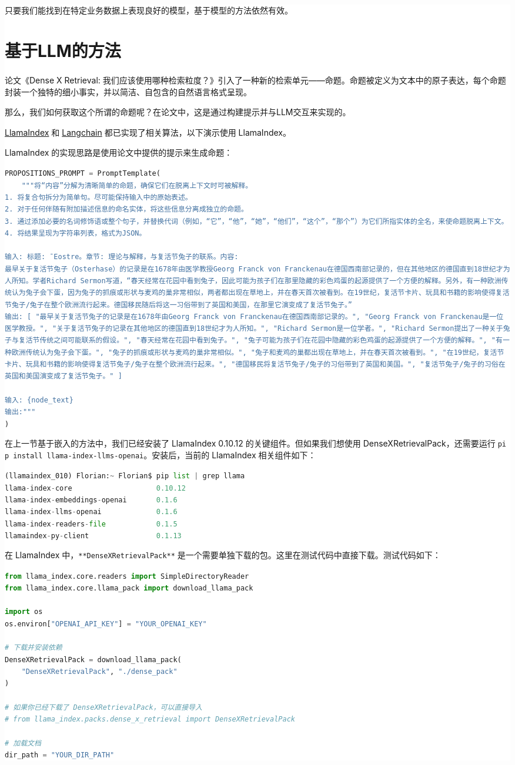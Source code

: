 只要我们能找到在特定业务数据上表现良好的模型，基于模型的方法依然有效。

# 基于LLM的方法

论文《Dense X Retrieval: 我们应该使用哪种检索粒度？》引入了一种新的检索单元——命题。命题被定义为文本中的原子表达，每个命题封装一个独特的细小事实，并以简洁、自包含的自然语言格式呈现。

那么，我们如何获取这个所谓的命题呢？在论文中，这是通过构建提示并与LLM交互来实现的。

[LlamaIndex](https://llamahub.ai/l/llama-packs/llama-index-packs-dense-x-retrieval) 和 [Langchain](https://templates.langchain.com/new?integration_name=propositional-retrieval) 都已实现了相关算法，以下演示使用 LlamaIndex。

LlamaIndex 的实现思路是使用论文中提供的提示来生成命题：

```python
PROPOSITIONS_PROMPT = PromptTemplate(
    """将“内容”分解为清晰简单的命题，确保它们在脱离上下文时可被解释。
1. 将复合句拆分为简单句。尽可能保持输入中的原始表述。
2. 对于任何伴随有附加描述信息的命名实体，将这些信息分离成独立的命题。
3. 通过添加必要的名词修饰语或整个句子，并替换代词（例如，“它”，“他”，“她”，“他们”，“这个”，“那个”）为它们所指实体的全名，来使命题脱离上下文。
4. 将结果呈现为字符串列表，格式为JSON。

输入: 标题: ¯Eostre。章节: 理论与解释，与复活节兔子的联系。内容:
最早关于复活节兔子（Osterhase）的记录是在1678年由医学教授Georg Franck von Franckenau在德国西南部记录的，但在其他地区的德国直到18世纪才为人所知。学者Richard Sermon写道，“春天经常在花园中看到兔子，因此可能为孩子们在那里隐藏的彩色鸡蛋的起源提供了一个方便的解释。另外，有一种欧洲传统认为兔子会下蛋，因为兔子的抓痕或形状与麦鸡的巢非常相似，两者都出现在草地上，并在春天首次被看到。在19世纪，复活节卡片、玩具和书籍的影响使得复活节兔子/兔子在整个欧洲流行起来。德国移民随后将这一习俗带到了英国和美国，在那里它演变成了复活节兔子。”
输出: [ "最早关于复活节兔子的记录是在1678年由Georg Franck von Franckenau在德国西南部记录的。", "Georg Franck von Franckenau是一位医学教授。", "关于复活节兔子的记录在其他地区的德国直到18世纪才为人所知。", "Richard Sermon是一位学者。", "Richard Sermon提出了一种关于兔子与复活节传统之间可能联系的假设。", "春天经常在花园中看到兔子。", "兔子可能为孩子们在花园中隐藏的彩色鸡蛋的起源提供了一个方便的解释。", "有一种欧洲传统认为兔子会下蛋。", "兔子的抓痕或形状与麦鸡的巢非常相似。", "兔子和麦鸡的巢都出现在草地上，并在春天首次被看到。", "在19世纪，复活节卡片、玩具和书籍的影响使得复活节兔子/兔子在整个欧洲流行起来。", "德国移民将复活节兔子/兔子的习俗带到了英国和美国。", "复活节兔子/兔子的习俗在英国和美国演变成了复活节兔子。" ]

输入: {node_text}
输出:"""
)
```
在上一节基于嵌入的方法中，我们已经安装了 LlamaIndex 0.10.12 的关键组件。但如果我们想使用 DenseXRetrievalPack，还需要运行 `pip install llama-index-llms-openai`。安装后，当前的 LlamaIndex 相关组件如下：

```python
(llamaindex_010) Florian:~ Florian$ pip list | grep llama
llama-index-core                    0.10.12
llama-index-embeddings-openai       0.1.6
llama-index-llms-openai             0.1.6
llama-index-readers-file            0.1.5
llamaindex-py-client                0.1.13
```
在 LlamaIndex 中，`**DenseXRetrievalPack**` 是一个需要单独下载的包。这里在测试代码中直接下载。测试代码如下：

```python
from llama_index.core.readers import SimpleDirectoryReader
from llama_index.core.llama_pack import download_llama_pack

import os
os.environ["OPENAI_API_KEY"] = "YOUR_OPENAI_KEY"

# 下载并安装依赖
DenseXRetrievalPack = download_llama_pack(
    "DenseXRetrievalPack", "./dense_pack"
)

# 如果你已经下载了 DenseXRetrievalPack，可以直接导入
# from llama_index.packs.dense_x_retrieval import DenseXRetrievalPack

# 加载文档
dir_path = "YOUR_DIR_PATH"
```